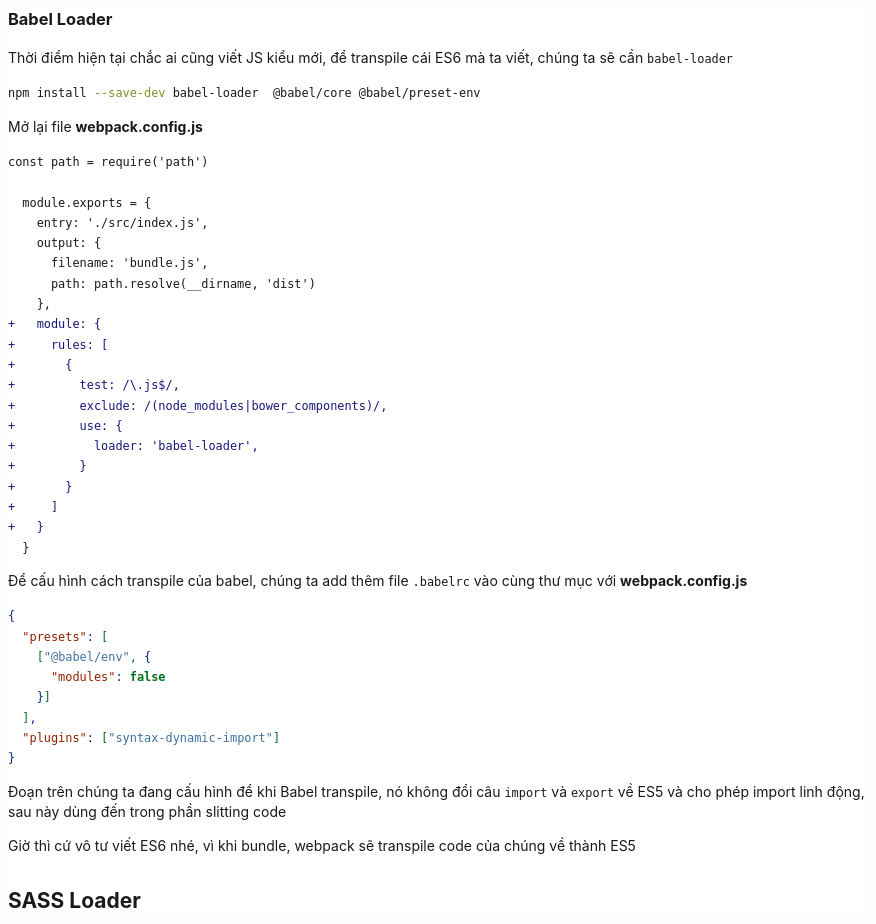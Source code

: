 ### Babel Loader

Thời điểm hiện tại chắc ai cũng viết JS kiểu mới, để transpile cái ES6 mà ta viết, chúng ta sẽ cần `babel-loader`

```bash
npm install --save-dev babel-loader  @babel/core @babel/preset-env
```

Mở lại file **webpack.config.js**

```diff
const path = require('path')

  module.exports = {
    entry: './src/index.js',
    output: {
      filename: 'bundle.js',
      path: path.resolve(__dirname, 'dist')
    },
+   module: {
+     rules: [
+       {
+         test: /\.js$/,
+         exclude: /(node_modules|bower_components)/,
+         use: {
+           loader: 'babel-loader',
+         }
+       }
+     ]
+   }
  }
```

Để cấu hình cách transpile của babel, chúng ta add thêm file `.babelrc` vào cùng thư mục với **webpack.config.js**

```json
{
  "presets": [
    ["@babel/env", {
      "modules": false
    }]
  ],
  "plugins": ["syntax-dynamic-import"]
}
```

Đoạn trên chúng ta đang cấu hình để khi Babel transpile, nó không đổi câu `import` và `export` về ES5 và cho phép import linh động, sau này dùng đến trong phần slitting code

Giờ thì cứ vô tư viết ES6 nhé, vì khi bundle, webpack sẽ transpile code của chúng về thành ES5

## SASS Loader
